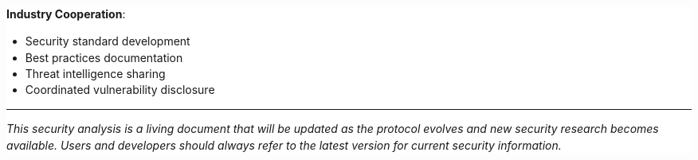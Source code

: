 **Industry Cooperation**:
- Security standard development
- Best practices documentation
- Threat intelligence sharing
- Coordinated vulnerability disclosure


---

*This security analysis is a living document that will be updated as the protocol evolves and new security research becomes available. Users and developers should always refer to the latest version for current security information.*